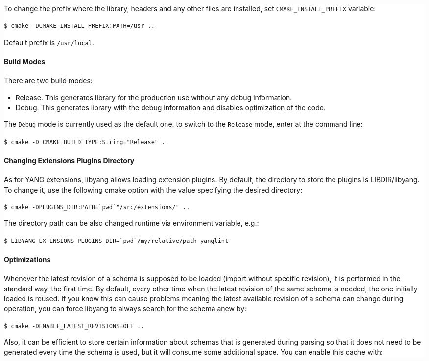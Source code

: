 To change the prefix where the library, headers and any other files are installed,
set `CMAKE_INSTALL_PREFIX` variable:
```
$ cmake -DCMAKE_INSTALL_PREFIX:PATH=/usr ..
```

Default prefix is `/usr/local`.

#### Build Modes

There are two build modes:
* Release.
  This generates library for the production use without any debug information.
* Debug.
  This generates library with the debug information and disables optimization
  of the code.

The `Debug` mode is currently used as the default one. to switch to the
`Release` mode, enter at the command line:
```
$ cmake -D CMAKE_BUILD_TYPE:String="Release" ..
```

#### Changing Extensions Plugins Directory

As for YANG extensions, libyang allows loading extension plugins. By default, the
directory to store the plugins is LIBDIR/libyang. To change it, use the following
cmake option with the value specifying the desired directory:

```
$ cmake -DPLUGINS_DIR:PATH=`pwd`"/src/extensions/" ..
```

The directory path can be also changed runtime via environment variable, e.g.:

```
$ LIBYANG_EXTENSIONS_PLUGINS_DIR=`pwd`/my/relative/path yanglint
```

#### Optimizations

Whenever the latest revision of a schema is supposed to be loaded (import without specific revision),
it is performed in the standard way, the first time. By default, every other time when the latest
revision of the same schema is needed, the one initially loaded is reused. If you know this can cause
problems meaning the latest available revision of a schema can change during operation, you can force
libyang to always search for the schema anew by:

```
$ cmake -DENABLE_LATEST_REVISIONS=OFF ..
```

Also, it can be efficient to store certain information about schemas that is generated during parsing
so that it does not need to be generated every time the schema is used, but it will consume some
additional space. You can enable this cache with:
